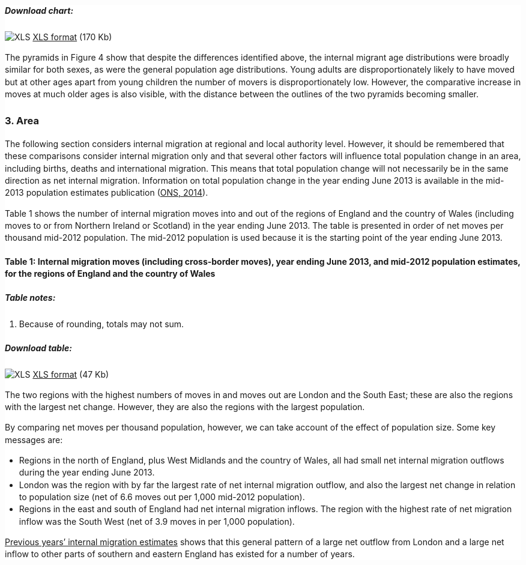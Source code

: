 ##### Download chart:
![XLS](http://www.ons.gov.uk/ons/resources/iconxls_tcm77-30132.gif "XLS")  [XLS format](http://www.ons.gov.uk/ons/rel/migration1/internal-migration-by-local-authorities-in-england-and-wales/year-ending-june-2013/chd-figure-4.xls "XLS format") (170 Kb)

The pyramids in Figure 4 show that despite the differences identified above, the internal migrant age distributions were broadly similar for both sexes, as were the general population age distributions. Young adults are disproportionately likely to have moved but at other ages apart from young children the number of movers is disproportionately low. However, the comparative increase in moves at much older ages is also visible, with the distance between the outlines of the two pyramids becoming smaller.

### 3. Area

The following section considers internal migration at regional and local authority level. However, it should be remembered that these comparisons consider internal migration only and that several other factors will influence total population change in an area, including births, deaths and international migration. This means that total population change will not necessarily be in the same direction as net internal migration. Information on total population change in the year ending June 2013 is available in the mid-2013 population estimates publication ([ONS, 2014](http://www.ons.gov.uk/ons/rel/pop-estimate/population-estimates-for-uk--england-and-wales--scotland-and-northern-ireland/2013/index.html "ONS 2014")).

Table 1 shows the number of internal migration moves into and out of the regions of England and the country of Wales (including moves to or from Northern Ireland or Scotland) in the year ending June 2013. The table is presented in order of net moves per thousand mid-2012 population. The mid-2012 population is used because it is the starting point of the year ending June 2013.

#### Table 1: Internal migration moves (including cross-border moves), year ending June 2013, and mid-2012 population estimates, for the regions of England and the country of Wales

##### Table notes:
1. Because of rounding, totals may not sum.

##### Download table:
![XLS](http://www.ons.gov.uk/ons/resources/iconxls_tcm77-30132.gif "XLS")  [XLS format](http://www.ons.gov.uk/ons/rel/migration1/internal-migration-by-local-authorities-in-england-and-wales/year-ending-june-2013/prt-table-1.xls "XLS format") (47 Kb)

The two regions with the highest numbers of moves in and moves out are London and the South East; these are also the regions with the largest net change. However, they are also the regions with the largest population.

By comparing net moves per thousand population, however, we can take account of the effect of population size. Some key messages are:

- Regions in the north of England, plus West Midlands and the country of Wales, all had small net internal migration outflows during the year ending June 2013.
- London was the region with by far the largest rate of net internal migration outflow, and also the largest net change in relation to population size (net of 6.6 moves out per 1,000 mid-2012 population).
- Regions in the east and south of England had net internal migration inflows. The region with the highest rate of net migration inflow was the South West (net of 3.9 moves in per 1,000 population).

[Previous years’ internal migration estimates](http://www.ons.gov.uk/ons/rel/migration1/internal-migration-by-local-authorities-in-england-and-wales/index.html "Internal Migration by Local Authorites in England and Wales index") shows that this general pattern of a large net outflow from London and a large net inflow to other parts of southern and eastern England has existed for a number of years.
